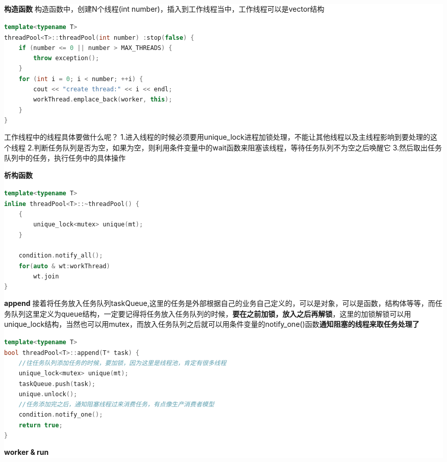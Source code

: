 **构造函数**
构造函数中，创建N个线程(int number)，插入到工作线程当中，工作线程可以是vector结构

```cpp
template<typename T>
threadPool<T>::threadPool(int number) :stop(false) {
    if (number <= 0 || number > MAX_THREADS) {
        throw exception();
    }
    for (int i = 0; i < number; ++i) {
        cout << "create thread:" << i << endl;
        workThread.emplace_back(worker, this);
    }
}
```
工作线程中的线程具体要做什么呢？
1.进入线程的时候必须要用unique_lock进程加锁处理，不能让其他线程以及主线程影响到要处理的这个线程
2.判断任务队列是否为空，如果为空，则利用条件变量中的wait函数来阻塞该线程，等待任务队列不为空之后唤醒它
3.然后取出任务队列中的任务，执行任务中的具体操作

**析构函数**

```cpp
template<typename T>
inline threadPool<T>::~threadPool() {
    {
        unique_lock<mutex> unique(mt);
    }

    condition.notify_all();
    for(auto & wt:workThread)
        wt.join
}
```

**append**
接着将任务放入任务队列taskQueue,这里的任务是外部根据自己的业务自己定义的，可以是对象，可以是函数，结构体等等，而任务队列这里定义为queue结构，一定要记得将任务放入任务队列的时候，**要在之前加锁，放入之后再解锁**，这里的加锁解锁可以用unique_lock结构，当然也可以用mutex，而放入任务队列之后就可以用条件变量的notify_one()函数**通知阻塞的线程来取任务处理了**

```cpp
template<typename T>
bool threadPool<T>::append(T* task) {
    //往任务队列添加任务的时候，要加锁，因为这里是线程池，肯定有很多线程
    unique_lock<mutex> unique(mt);
    taskQueue.push(task);
    unique.unlock();
    //任务添加完之后，通知阻塞线程过来消费任务，有点像生产消费者模型
    condition.notify_one();
    return true;
}
```

**worker & run**

